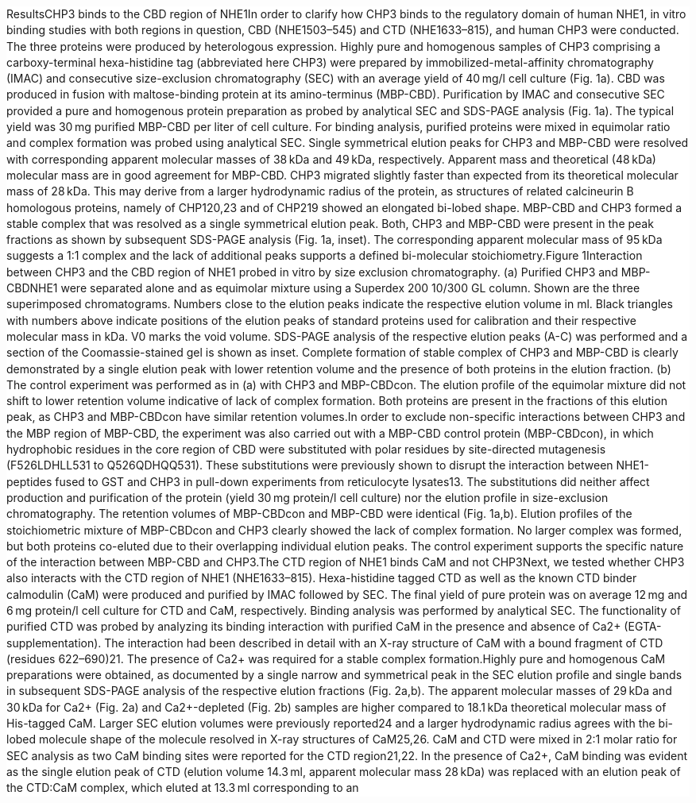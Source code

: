 ResultsCHP3 binds to the CBD region of NHE1In order to clarify how CHP3 binds to the regulatory domain of human NHE1, in vitro binding studies with both regions in question, CBD (NHE1503–545) and CTD (NHE1633–815), and human CHP3 were conducted. The three proteins were produced by heterologous expression. Highly pure and homogenous samples of CHP3 comprising a carboxy-terminal hexa-histidine tag (abbreviated here CHP3) were prepared by immobilized-metal-affinity chromatography (IMAC) and consecutive size-exclusion chromatography (SEC) with an average yield of 40 mg/l cell culture (Fig. 1a). CBD was produced in fusion with maltose-binding protein at its amino-terminus (MBP-CBD). Purification by IMAC and consecutive SEC provided a pure and homogenous protein preparation as probed by analytical SEC and SDS-PAGE analysis (Fig. 1a). The typical yield was 30 mg purified MBP-CBD per liter of cell culture. For binding analysis, purified proteins were mixed in equimolar ratio and complex formation was probed using analytical SEC. Single symmetrical elution peaks for CHP3 and MBP-CBD were resolved with corresponding apparent molecular masses of 38 kDa and 49 kDa, respectively. Apparent mass and theoretical (48 kDa) molecular mass are in good agreement for MBP-CBD. CHP3 migrated slightly faster than expected from its theoretical molecular mass of 28 kDa. This may derive from a larger hydrodynamic radius of the protein, as structures of related calcineurin B homologous proteins, namely of CHP120,23 and of CHP219 showed an elongated bi-lobed shape. MBP-CBD and CHP3 formed a stable complex that was resolved as a single symmetrical elution peak. Both, CHP3 and MBP-CBD were present in the peak fractions as shown by subsequent SDS-PAGE analysis (Fig. 1a, inset). The corresponding apparent molecular mass of 95 kDa suggests a 1:1 complex and the lack of additional peaks supports a defined bi-molecular stoichiometry.Figure 1Interaction between CHP3 and the CBD region of NHE1 probed in vitro by size exclusion chromatography. (a) Purified CHP3 and MBP-CBDNHE1 were separated alone and as equimolar mixture using a Superdex 200 10/300 GL column. Shown are the three superimposed chromatograms. Numbers close to the elution peaks indicate the respective elution volume in ml. Black triangles with numbers above indicate positions of the elution peaks of standard proteins used for calibration and their respective molecular mass in kDa. V0 marks the void volume. SDS-PAGE analysis of the respective elution peaks (A-C) was performed and a section of the Coomassie-stained gel is shown as inset. Complete formation of stable complex of CHP3 and MBP-CBD is clearly demonstrated by a single elution peak with lower retention volume and the presence of both proteins in the elution fraction. (b) The control experiment was performed as in (a) with CHP3 and MBP-CBDcon. The elution profile of the equimolar mixture did not shift to lower retention volume indicative of lack of complex formation. Both proteins are present in the fractions of this elution peak, as CHP3 and MBP-CBDcon have similar retention volumes.In order to exclude non-specific interactions between CHP3 and the MBP region of MBP-CBD, the experiment was also carried out with a MBP-CBD control protein (MBP-CBDcon), in which hydrophobic residues in the core region of CBD were substituted with polar residues by site-directed mutagenesis (F526LDHLL531 to Q526QDHQQ531). These substitutions were previously shown to disrupt the interaction between NHE1-peptides fused to GST and CHP3 in pull-down experiments from reticulocyte lysates13. The substitutions did neither affect production and purification of the protein (yield 30 mg protein/l cell culture) nor the elution profile in size-exclusion chromatography. The retention volumes of MBP-CBDcon and MBP-CBD were identical (Fig. 1a,b). Elution profiles of the stoichiometric mixture of MBP-CBDcon and CHP3 clearly showed the lack of complex formation. No larger complex was formed, but both proteins co-eluted due to their overlapping individual elution peaks. The control experiment supports the specific nature of the interaction between MBP-CBD and CHP3.The CTD region of NHE1 binds CaM and not CHP3Next, we tested whether CHP3 also interacts with the CTD region of NHE1 (NHE1633–815). Hexa-histidine tagged CTD as well as the known CTD binder calmodulin (CaM) were produced and purified by IMAC followed by SEC. The final yield of pure protein was on average 12 mg and 6 mg protein/l cell culture for CTD and CaM, respectively. Binding analysis was performed by analytical SEC. The functionality of purified CTD was probed by analyzing its binding interaction with purified CaM in the presence and absence of Ca2+ (EGTA-supplementation). The interaction had been described in detail with an X-ray structure of CaM with a bound fragment of CTD (residues 622–690)21. The presence of Ca2+ was required for a stable complex formation.Highly pure and homogenous CaM preparations were obtained, as documented by a single narrow and symmetrical peak in the SEC elution profile and single bands in subsequent SDS-PAGE analysis of the respective elution fractions (Fig. 2a,b). The apparent molecular masses of 29 kDa and 30 kDa for Ca2+ (Fig. 2a) and Ca2+-depleted (Fig. 2b) samples are higher compared to 18.1 kDa theoretical molecular mass of His-tagged CaM. Larger SEC elution volumes were previously reported24 and a larger hydrodynamic radius agrees with the bi-lobed molecule shape of the molecule resolved in X-ray structures of CaM25,26. CaM and CTD were mixed in 2:1 molar ratio for SEC analysis as two CaM binding sites were reported for the CTD region21,22. In the presence of Ca2+, CaM binding was evident as the single elution peak of CTD (elution volume 14.3 ml, apparent molecular mass 28 kDa) was replaced with an elution peak of the CTD:CaM complex, which eluted at 13.3 ml corresponding to an